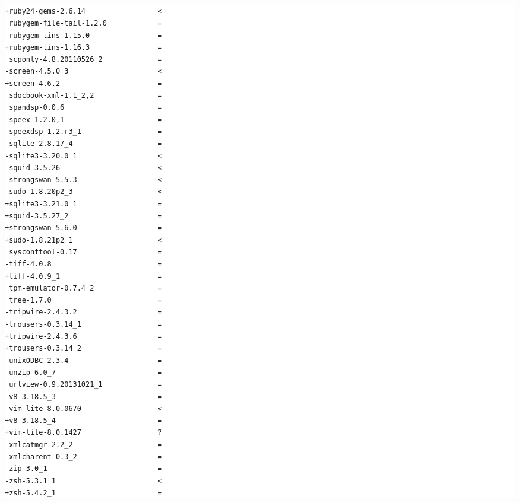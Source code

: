     +ruby24-gems-2.6.14                 <
     rubygem-file-tail-1.2.0            =
    -rubygem-tins-1.15.0                =
    +rubygem-tins-1.16.3                =
     scponly-4.8.20110526_2             =
    -screen-4.5.0_3                     <
    +screen-4.6.2                       =
     sdocbook-xml-1.1_2,2               =
     spandsp-0.0.6                      =
     speex-1.2.0,1                      =
     speexdsp-1.2.r3_1                  =
     sqlite-2.8.17_4                    =
    -sqlite3-3.20.0_1                   <
    -squid-3.5.26                       <
    -strongswan-5.5.3                   <
    -sudo-1.8.20p2_3                    <
    +sqlite3-3.21.0_1                   =
    +squid-3.5.27_2                     =
    +strongswan-5.6.0                   =
    +sudo-1.8.21p2_1                    <
     sysconftool-0.17                   =
    -tiff-4.0.8                         =
    +tiff-4.0.9_1                       =
     tpm-emulator-0.7.4_2               =
     tree-1.7.0                         =
    -tripwire-2.4.3.2                   =
    -trousers-0.3.14_1                  =
    +tripwire-2.4.3.6                   =
    +trousers-0.3.14_2                  =
     unixODBC-2.3.4                     =
     unzip-6.0_7                        =
     urlview-0.9.20131021_1             =
    -v8-3.18.5_3                        =
    -vim-lite-8.0.0670                  <
    +v8-3.18.5_4                        =
    +vim-lite-8.0.1427                  ?
     xmlcatmgr-2.2_2                    =
     xmlcharent-0.3_2                   =
     zip-3.0_1                          =
    -zsh-5.3.1_1                        <
    +zsh-5.4.2_1                        =
